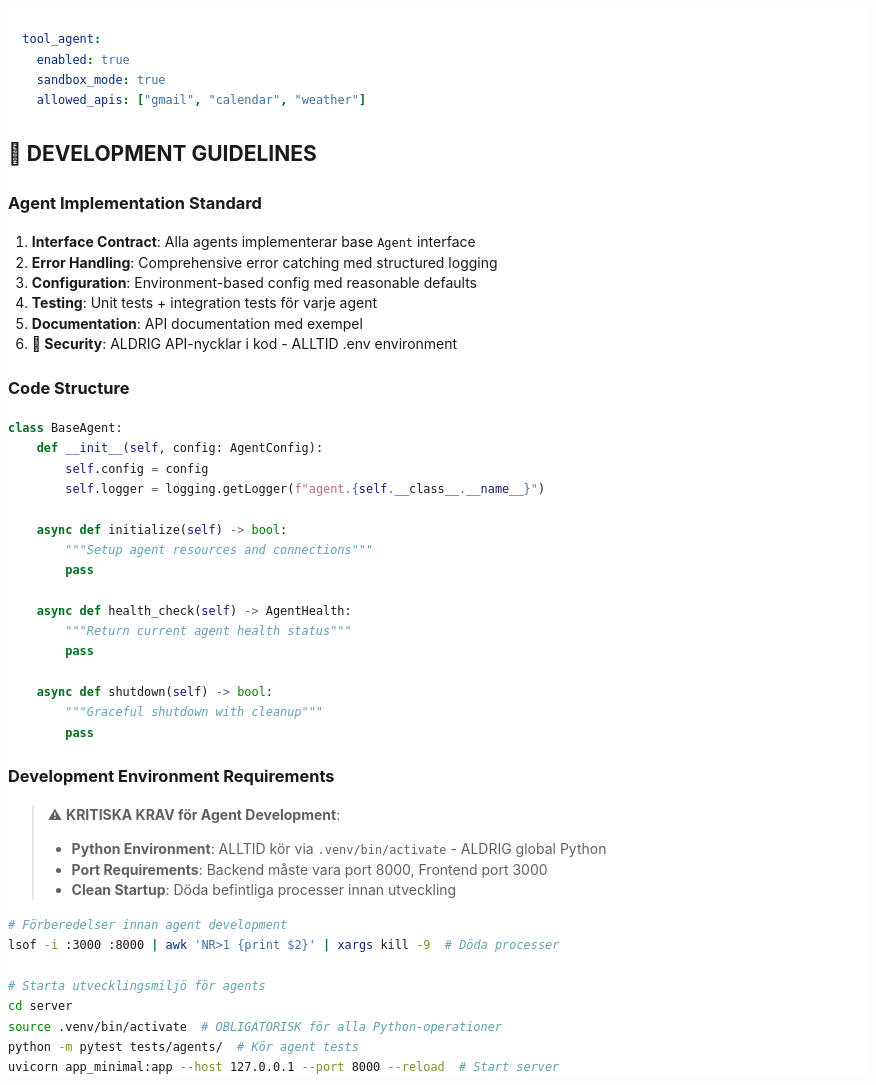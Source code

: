 ```yaml
    
  tool_agent:
    enabled: true
    sandbox_mode: true
    allowed_apis: ["gmail", "calendar", "weather"]
```

## 🔧 DEVELOPMENT GUIDELINES

### Agent Implementation Standard
1. **Interface Contract**: Alla agents implementerar base `Agent` interface
2. **Error Handling**: Comprehensive error catching med structured logging
3. **Configuration**: Environment-based config med reasonable defaults
4. **Testing**: Unit tests + integration tests för varje agent
5. **Documentation**: API documentation med exempel
6. **🔐 Security**: ALDRIG API-nycklar i kod - ALLTID .env environment

### Code Structure
```python
class BaseAgent:
    def __init__(self, config: AgentConfig):
        self.config = config
        self.logger = logging.getLogger(f"agent.{self.__class__.__name__}")
        
    async def initialize(self) -> bool:
        """Setup agent resources and connections"""
        pass
        
    async def health_check(self) -> AgentHealth:
        """Return current agent health status"""
        pass
        
    async def shutdown(self) -> bool:
        """Graceful shutdown with cleanup"""
        pass
```

### Development Environment Requirements

> ⚠️ **KRITISKA KRAV för Agent Development**:
> - **Python Environment**: ALLTID kör via `.venv/bin/activate` - ALDRIG global Python
> - **Port Requirements**: Backend måste vara port 8000, Frontend port 3000
> - **Clean Startup**: Döda befintliga processer innan utveckling

```bash
# Förberedelser innan agent development
lsof -i :3000 :8000 | awk 'NR>1 {print $2}' | xargs kill -9  # Döda processer

# Starta utvecklingsmiljö för agents  
cd server
source .venv/bin/activate  # OBLIGATORISK för alla Python-operationer
python -m pytest tests/agents/  # Kör agent tests
uvicorn app_minimal:app --host 127.0.0.1 --port 8000 --reload  # Start server
```
